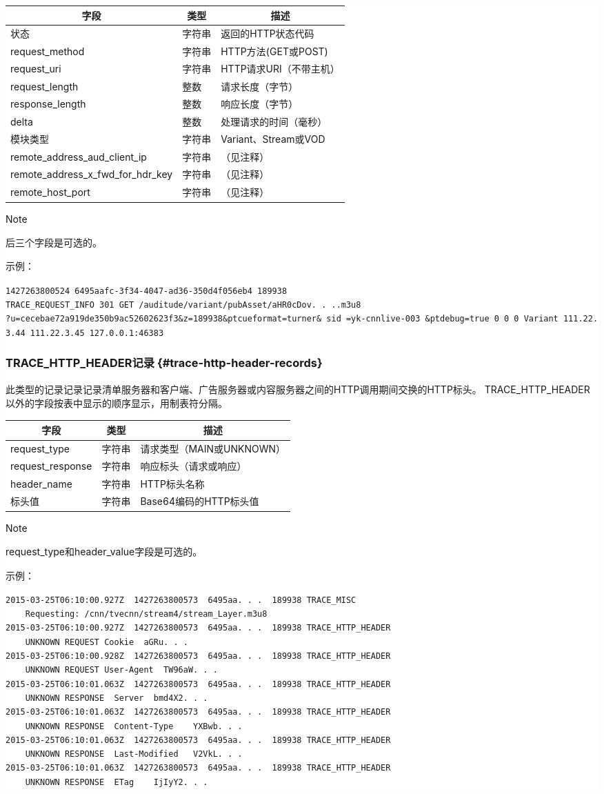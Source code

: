 | 字段 | 类型 | 描述 |
|--- |--- |--- |
| 状态 | 字符串 | 返回的HTTP状态代码 |
| request_method | 字符串 | HTTP方法(GET或POST) |
| request_uri | 字符串 | HTTP请求URI（不带主机） |
| request_length | 整数 | 请求长度（字节） |
| response_length | 整数 | 响应长度（字节） |
| delta | 整数 | 处理请求的时间（毫秒） |
| 模块类型 | 字符串 | Variant、Stream或VOD |
| remote_address_aud_client_ip | 字符串 | （见注释） |
| remote_address_x_fwd_for_hdr_key | 字符串 | （见注释） |
| remote_host_port | 字符串 | （见注释） |

>[!NOTE]
>
>后三个字段是可选的。

示例：

```
1427263800524 6495aafc-3f34-4047-ad36-350d4f056eb4 189938
TRACE_REQUEST_INFO 301 GET /auditude/variant/pubAsset/aHR0cDov. . ..m3u8
?u=cecebae72a919de350b9ac52602623f3&z=189938&ptcueformat=turner& sid =yk-cnnlive-003 &ptdebug=true 0 0 0 Variant 111.22.3.44 111.22.3.45 127.0.0.1:46383
```

### TRACE_HTTP_HEADER记录 {#trace-http-header-records}

此类型的记录记录记录清单服务器和客户端、广告服务器或内容服务器之间的HTTP调用期间交换的HTTP标头。 TRACE_HTTP_HEADER以外的字段按表中显示的顺序显示，用制表符分隔。

| 字段 | 类型 | 描述 |
|--- |--- |--- |
| request_type | 字符串 | 请求类型（MAIN或UNKNOWN） |
| request_response | 字符串 | 响应标头（请求或响应） |
| header_name | 字符串 | HTTP标头名称 |
| 标头值 | 字符串 | Base64编码的HTTP标头值 |

>[!NOTE]
>
>request_type和header_value字段是可选的。

示例：

```
2015-03-25T06:10:00.927Z  1427263800573  6495aa. . .  189938 TRACE_MISC
    Requesting: /cnn/tvecnn/stream4/stream_Layer.m3u8
2015-03-25T06:10:00.927Z  1427263800573  6495aa. . .  189938 TRACE_HTTP_HEADER
    UNKNOWN REQUEST Cookie  aGRu. . .
2015-03-25T06:10:00.928Z  1427263800573  6495aa. . .  189938 TRACE_HTTP_HEADER
    UNKNOWN REQUEST User-Agent  TW96aW. . .
2015-03-25T06:10:01.063Z  1427263800573  6495aa. . .  189938 TRACE_HTTP_HEADER
    UNKNOWN RESPONSE  Server  bmd4X2. . .
2015-03-25T06:10:01.063Z  1427263800573  6495aa. . .  189938 TRACE_HTTP_HEADER
    UNKNOWN RESPONSE  Content-Type    YXBwb. . .
2015-03-25T06:10:01.063Z  1427263800573  6495aa. . .  189938 TRACE_HTTP_HEADER
    UNKNOWN RESPONSE  Last-Modified   V2VkL. . .
2015-03-25T06:10:01.063Z  1427263800573  6495aa. . .  189938 TRACE_HTTP_HEADER
    UNKNOWN RESPONSE  ETag    IjIyY2. . .
```